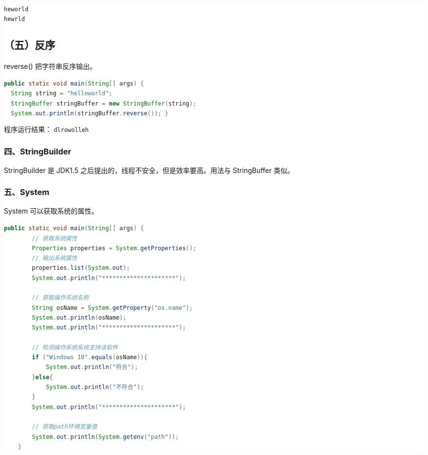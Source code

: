 ```java
heworld
hewrld
```


## （五）反序

reverse() 把字符串反序输出。

```java
public static void main(String[] args) {
  String string = "helloworld";
  StringBuffer stringBuffer = new StringBuffer(string);
  System.out.println(stringBuffer.reverse()); }
```

程序运行结果：
`dlrowolleh`



### 四、StringBuilder

StringBuilder 是 JDK1.5 之后提出的，线程不安全，但是效率要高。用法与 StringBuffer 类似。

### 五、System

System 可以获取系统的属性。

```java
public static void main(String[] args) {
        // 获取系统属性
        Properties properties = System.getProperties();
        // 输出系统属性
        properties.list(System.out);
        System.out.println("*********************");

        // 获取操作系统名称
        String osName = System.getProperty("os.name");
        System.out.println(osName);
        System.out.println("*********************");

        // 检测操作系统系统支持该软件
        if ("Windows 10".equals(osName)){
            System.out.println("符合");
        }else{
            System.out.println("不符合");
        }
        System.out.println("*********************");

        // 获取path环境变量值
        System.out.println(System.getenv("path"));
    }

```
